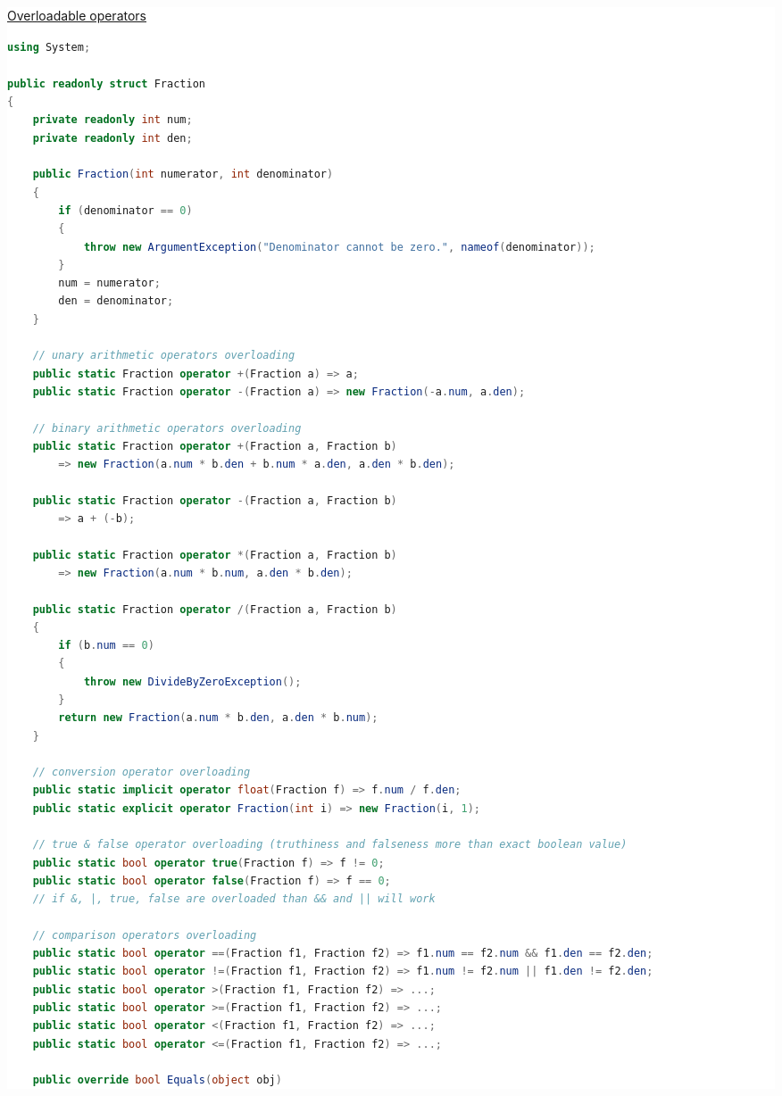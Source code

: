 [Overloadable operators](https://docs.microsoft.com/en-us/dotnet/csharp/language-reference/operators/operator-overloading#overloadable-operators)

```cs
using System;

public readonly struct Fraction
{
    private readonly int num;
    private readonly int den;

    public Fraction(int numerator, int denominator)
    {
        if (denominator == 0)
        {
            throw new ArgumentException("Denominator cannot be zero.", nameof(denominator));
        }
        num = numerator;
        den = denominator;
    }

    // unary arithmetic operators overloading
    public static Fraction operator +(Fraction a) => a;
    public static Fraction operator -(Fraction a) => new Fraction(-a.num, a.den);

    // binary arithmetic operators overloading
    public static Fraction operator +(Fraction a, Fraction b)
        => new Fraction(a.num * b.den + b.num * a.den, a.den * b.den);

    public static Fraction operator -(Fraction a, Fraction b)
        => a + (-b);

    public static Fraction operator *(Fraction a, Fraction b)
        => new Fraction(a.num * b.num, a.den * b.den);

    public static Fraction operator /(Fraction a, Fraction b)
    {
        if (b.num == 0)
        {
            throw new DivideByZeroException();
        }
        return new Fraction(a.num * b.den, a.den * b.num);
    }

    // conversion operator overloading
    public static implicit operator float(Fraction f) => f.num / f.den;
    public static explicit operator Fraction(int i) => new Fraction(i, 1);

    // true & false operator overloading (truthiness and falseness more than exact boolean value)
    public static bool operator true(Fraction f) => f != 0;
    public static bool operator false(Fraction f) => f == 0;
    // if &, |, true, false are overloaded than && and || will work

    // comparison operators overloading
    public static bool operator ==(Fraction f1, Fraction f2) => f1.num == f2.num && f1.den == f2.den;
    public static bool operator !=(Fraction f1, Fraction f2) => f1.num != f2.num || f1.den != f2.den;
    public static bool operator >(Fraction f1, Fraction f2) => ...;
    public static bool operator >=(Fraction f1, Fraction f2) => ...;
    public static bool operator <(Fraction f1, Fraction f2) => ...;
    public static bool operator <=(Fraction f1, Fraction f2) => ...;

    public override bool Equals(object obj)
```